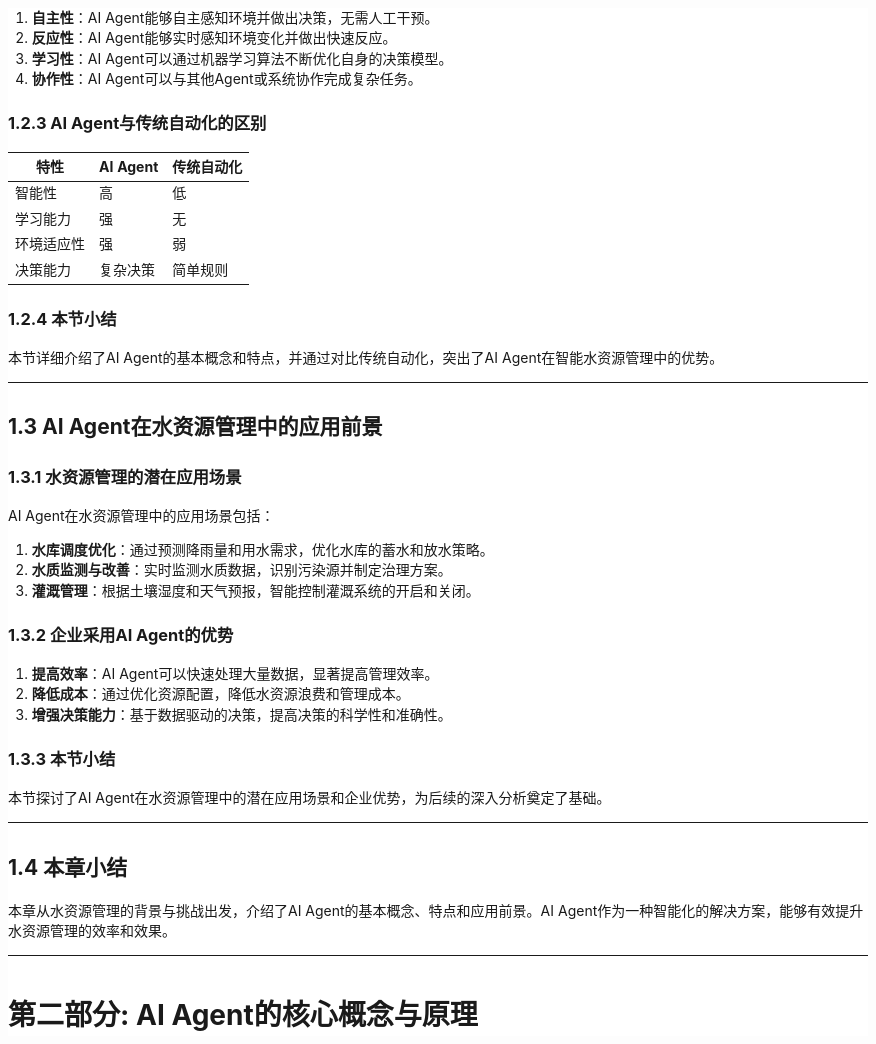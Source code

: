 1. **自主性**：AI Agent能够自主感知环境并做出决策，无需人工干预。
2. **反应性**：AI Agent能够实时感知环境变化并做出快速反应。
3. **学习性**：AI Agent可以通过机器学习算法不断优化自身的决策模型。
4. **协作性**：AI Agent可以与其他Agent或系统协作完成复杂任务。

### 1.2.3 AI Agent与传统自动化的区别

| 特性         | AI Agent                     | 传统自动化                 |
|--------------|------------------------------|---------------------------|
| 智能性       | 高                           | 低                       |
| 学习能力     | 强                           | 无                       |
| 环境适应性   | 强                           | 弱                       |
| 决策能力     | 复杂决策                     | 简单规则                 |

### 1.2.4 本节小结

本节详细介绍了AI Agent的基本概念和特点，并通过对比传统自动化，突出了AI Agent在智能水资源管理中的优势。

---

## 1.3 AI Agent在水资源管理中的应用前景

### 1.3.1 水资源管理的潜在应用场景

AI Agent在水资源管理中的应用场景包括：

1. **水库调度优化**：通过预测降雨量和用水需求，优化水库的蓄水和放水策略。
2. **水质监测与改善**：实时监测水质数据，识别污染源并制定治理方案。
3. **灌溉管理**：根据土壤湿度和天气预报，智能控制灌溉系统的开启和关闭。

### 1.3.2 企业采用AI Agent的优势

1. **提高效率**：AI Agent可以快速处理大量数据，显著提高管理效率。
2. **降低成本**：通过优化资源配置，降低水资源浪费和管理成本。
3. **增强决策能力**：基于数据驱动的决策，提高决策的科学性和准确性。

### 1.3.3 本节小结

本节探讨了AI Agent在水资源管理中的潜在应用场景和企业优势，为后续的深入分析奠定了基础。

---

## 1.4 本章小结

本章从水资源管理的背景与挑战出发，介绍了AI Agent的基本概念、特点和应用前景。AI Agent作为一种智能化的解决方案，能够有效提升水资源管理的效率和效果。

---

# 第二部分: AI Agent的核心概念与原理
